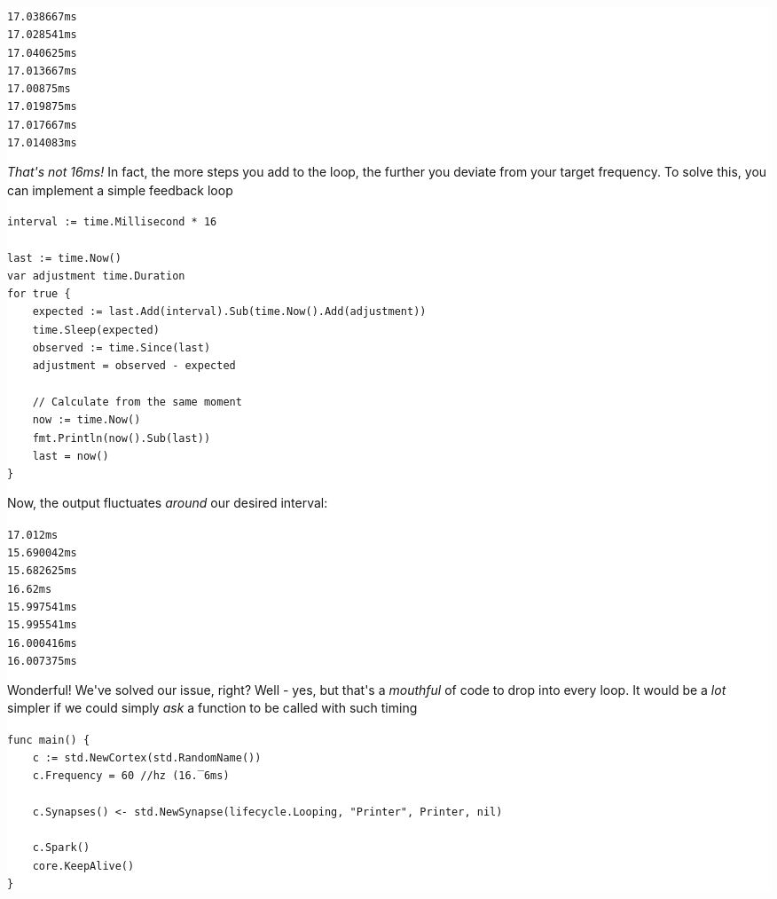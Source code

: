     17.038667ms
    17.028541ms
    17.040625ms
    17.013667ms
    17.00875ms
    17.019875ms
    17.017667ms
    17.014083ms

_That's not 16ms!_  In fact, the more steps you add to the loop, the further you deviate from your target frequency.
To solve this, you can implement a simple feedback loop

    interval := time.Millisecond * 16

	last := time.Now()
	var adjustment time.Duration
	for true {
        expected := last.Add(interval).Sub(time.Now().Add(adjustment))
        time.Sleep(expected)
        observed := time.Since(last)
        adjustment = observed - expected

        // Calculate from the same moment
        now := time.Now() 
        fmt.Println(now().Sub(last))
        last = now()
	}

Now, the output fluctuates _around_ our desired interval:

    17.012ms
    15.690042ms
    15.682625ms
    16.62ms
    15.997541ms
    15.995541ms
    16.000416ms
    16.007375ms

Wonderful!  We've solved our issue, right?  Well - yes, but that's a _mouthful_ of code to drop into every
loop.  It would be a _lot_ simpler if we could simply _ask_ a function to be called with such timing


    func main() {
        c := std.NewCortex(std.RandomName())
        c.Frequency = 60 //hz (16.‾6ms)
        
        c.Synapses() <- std.NewSynapse(lifecycle.Looping, "Printer", Printer, nil)
    
        c.Spark()
        core.KeepAlive()
    }
        